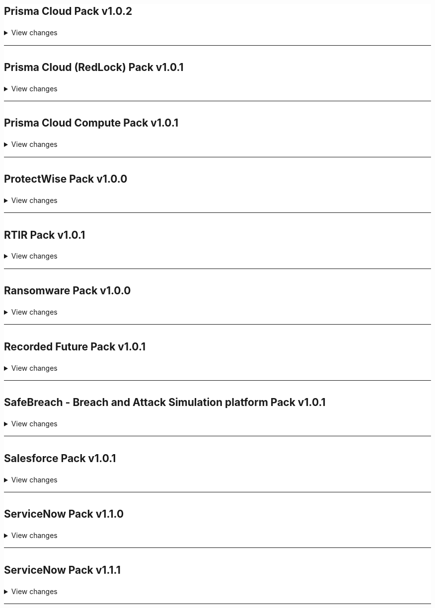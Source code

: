 ## Prisma Cloud Pack v1.0.2
<details><summary>View changes</summary></details>

---
## Prisma Cloud (RedLock) Pack v1.0.1
<details><summary>View changes</summary></details>

---
## Prisma Cloud Compute Pack v1.0.1
<details><summary>View changes</summary></details>

---
## ProtectWise Pack v1.0.0
<details><summary>View changes</summary></details>

---
## RTIR Pack v1.0.1
<details><summary>View changes</summary></details>

---
## Ransomware Pack v1.0.0
<details><summary>View changes</summary></details>

---
## Recorded Future Pack v1.0.1
<details><summary>View changes</summary></details>

---
## SafeBreach - Breach and Attack Simulation platform Pack v1.0.1
<details><summary>View changes</summary></details>

---
## Salesforce Pack v1.0.1
<details><summary>View changes</summary></details>

---
## ServiceNow Pack v1.1.0
<details><summary>View changes</summary></details>

---
## ServiceNow Pack v1.1.1
<details><summary>View changes</summary></details>

---
